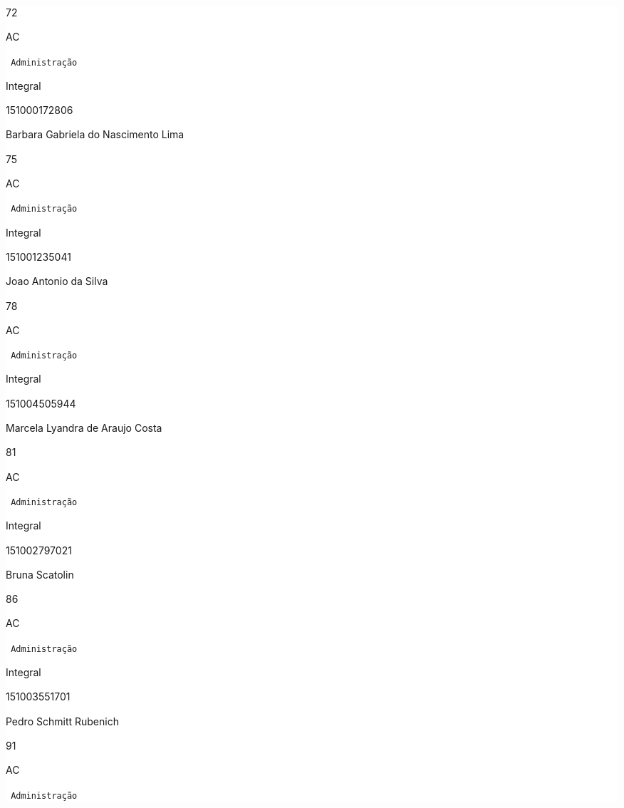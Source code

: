   72

   AC

     Administração

   Integral

   151000172806

   Barbara Gabriela do Nascimento Lima

   75

   AC

     Administração

   Integral

   151001235041

   Joao Antonio da Silva

   78

   AC

     Administração

   Integral

   151004505944

   Marcela Lyandra de Araujo Costa

   81

   AC

     Administração

   Integral

   151002797021

   Bruna Scatolin

   86

   AC

     Administração

   Integral

   151003551701

   Pedro Schmitt Rubenich

   91

   AC

     Administração

